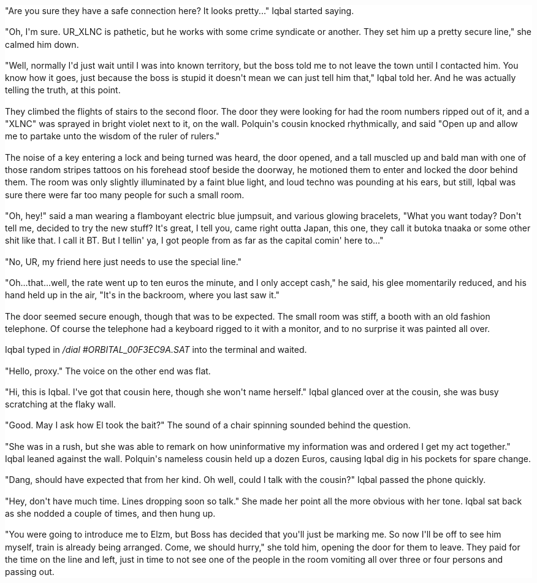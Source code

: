 "Are you sure they have a safe connection here? It looks pretty..." Iqbal started saying.

"Oh, I'm sure. UR_XLNC is pathetic, but he works with some crime syndicate or another. They set him up a pretty secure line," she calmed him down.

"Well, normally I'd just wait until I was into known territory, but the boss told me to not leave the town until I contacted him. You know how it goes, just because the boss is stupid it doesn't mean we can just tell him that," Iqbal told her. And he was actually telling the truth, at this point.

They climbed the flights of stairs to the second floor. The door they were looking for had the room numbers ripped out of it, and a "XLNC" was sprayed in bright violet next to it, on the wall. Polquin's cousin knocked rhythmically, and said "Open up and allow me to partake unto the wisdom of the ruler of rulers."

The noise of a key entering a lock and being turned was heard, the door opened, and a tall muscled up and bald man with one of those random stripes tattoos on his forehead stoof beside the doorway, he motioned them to enter and locked the door behind them. The room was only slightly illuminated by a faint blue light, and loud techno was pounding at his ears, but still, Iqbal was sure there were far too many people for such a small room.

"Oh, hey!" said a man wearing a flamboyant electric blue jumpsuit, and various glowing bracelets, "What you want today? Don't tell me, decided to try the new stuff? It's great, I tell you, came right outta Japan, this one, they call it butoka tnaaka or some other shit like that. I call it BT. But I tellin' ya, I got people from as far as the capital comin' here to..."

"No, UR, my friend here just needs to use the special line."

"Oh...that...well, the rate went up to ten euros the minute, and I only accept cash," he said, his glee momentarily reduced, and his hand held up in the air, "It's in the backroom, where you last saw it."

The door seemed secure enough, though that was to be expected. The small room was stiff, a booth with an old fashion telephone. Of course the telephone had a keyboard rigged to it with a monitor, and to no surprise it was painted all over.

Iqbal typed in */dial #ORBITAL_00F3EC9A.SAT* into the terminal and waited.

"Hello, proxy." The voice on the other end was flat.

"Hi, this is Iqbal. I've got that cousin here, though she won't name herself." Iqbal glanced over at the cousin, she was busy scratching at the flaky wall.

"Good. May I ask how El took the bait?" The sound of a chair spinning sounded behind the question.

"She was in a rush, but she was able to remark on how uninformative my information was and ordered I get my act together." Iqbal leaned against the wall. Polquin's nameless cousin held up a dozen Euros, causing Iqbal dig in his pockets for spare change.

"Dang, should have expected that from her kind. Oh well, could I talk with the cousin?" Iqbal passed the phone quickly.

"Hey, don't have much time. Lines dropping soon so talk." She made her point all the more obvious with her tone. Iqbal sat back as she nodded a couple of times, and then hung up.

"You were going to introduce me to Elzm, but Boss has decided that you'll just be marking me. So now I'll be off to see him myself, train is already being arranged. Come, we should hurry," she told him, opening the door for them to leave. They paid for the time on the line and left, just in time to not see one of the people in the room vomiting all over three or four persons and passing out.
